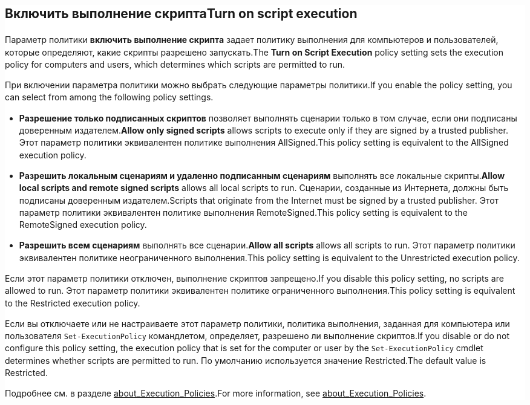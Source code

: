 ## <a name="turn-on-script-execution"></a><span data-ttu-id="c8178-136">Включить выполнение скрипта</span><span class="sxs-lookup"><span data-stu-id="c8178-136">Turn on script execution</span></span>

<span data-ttu-id="c8178-137">Параметр политики **включить выполнение скрипта** задает политику выполнения для компьютеров и пользователей, которые определяют, какие скрипты разрешено запускать.</span><span class="sxs-lookup"><span data-stu-id="c8178-137">The **Turn on Script Execution** policy setting sets the execution policy for computers and users, which determines which scripts are permitted to run.</span></span>

<span data-ttu-id="c8178-138">При включении параметра политики можно выбрать следующие параметры политики.</span><span class="sxs-lookup"><span data-stu-id="c8178-138">If you enable the policy setting, you can select from among the following policy settings.</span></span>

- <span data-ttu-id="c8178-139">**Разрешение только подписанных скриптов** позволяет выполнять сценарии только в том случае, если они подписаны доверенным издателем.</span><span class="sxs-lookup"><span data-stu-id="c8178-139">**Allow only signed scripts** allows scripts to execute only if they are signed by a trusted publisher.</span></span> <span data-ttu-id="c8178-140">Этот параметр политики эквивалентен политике выполнения AllSigned.</span><span class="sxs-lookup"><span data-stu-id="c8178-140">This policy setting is equivalent to the AllSigned execution policy.</span></span>

- <span data-ttu-id="c8178-141">**Разрешить локальным сценариям и удаленно подписанным сценариям** выполнять все локальные скрипты.</span><span class="sxs-lookup"><span data-stu-id="c8178-141">**Allow local scripts and remote signed scripts** allows all local scripts to run.</span></span> <span data-ttu-id="c8178-142">Сценарии, созданные из Интернета, должны быть подписаны доверенным издателем.</span><span class="sxs-lookup"><span data-stu-id="c8178-142">Scripts that originate from the Internet must be signed by a trusted publisher.</span></span> <span data-ttu-id="c8178-143">Этот параметр политики эквивалентен политике выполнения RemoteSigned.</span><span class="sxs-lookup"><span data-stu-id="c8178-143">This policy setting is equivalent to the RemoteSigned execution policy.</span></span>

- <span data-ttu-id="c8178-144">**Разрешить всем сценариям** выполнять все сценарии.</span><span class="sxs-lookup"><span data-stu-id="c8178-144">**Allow all scripts** allows all scripts to run.</span></span> <span data-ttu-id="c8178-145">Этот параметр политики эквивалентен политике неограниченного выполнения.</span><span class="sxs-lookup"><span data-stu-id="c8178-145">This policy setting is equivalent to the Unrestricted execution policy.</span></span>

<span data-ttu-id="c8178-146">Если этот параметр политики отключен, выполнение скриптов запрещено.</span><span class="sxs-lookup"><span data-stu-id="c8178-146">If you disable this policy setting, no scripts are allowed to run.</span></span> <span data-ttu-id="c8178-147">Этот параметр политики эквивалентен политике ограниченного выполнения.</span><span class="sxs-lookup"><span data-stu-id="c8178-147">This policy setting is equivalent to the Restricted execution policy.</span></span>

<span data-ttu-id="c8178-148">Если вы отключаете или не настраиваете этот параметр политики, политика выполнения, заданная для компьютера или пользователя `Set-ExecutionPolicy` командлетом, определяет, разрешено ли выполнение скриптов.</span><span class="sxs-lookup"><span data-stu-id="c8178-148">If you disable or do not configure this policy setting, the execution policy that is set for the computer or user by the `Set-ExecutionPolicy` cmdlet determines whether scripts are permitted to run.</span></span> <span data-ttu-id="c8178-149">По умолчанию используется значение Restricted.</span><span class="sxs-lookup"><span data-stu-id="c8178-149">The default value is Restricted.</span></span>

<span data-ttu-id="c8178-150">Подробнее см. в разделе [about_Execution_Policies](about_Execution_Policies.md).</span><span class="sxs-lookup"><span data-stu-id="c8178-150">For more information, see [about_Execution_Policies](about_Execution_Policies.md).</span></span>
